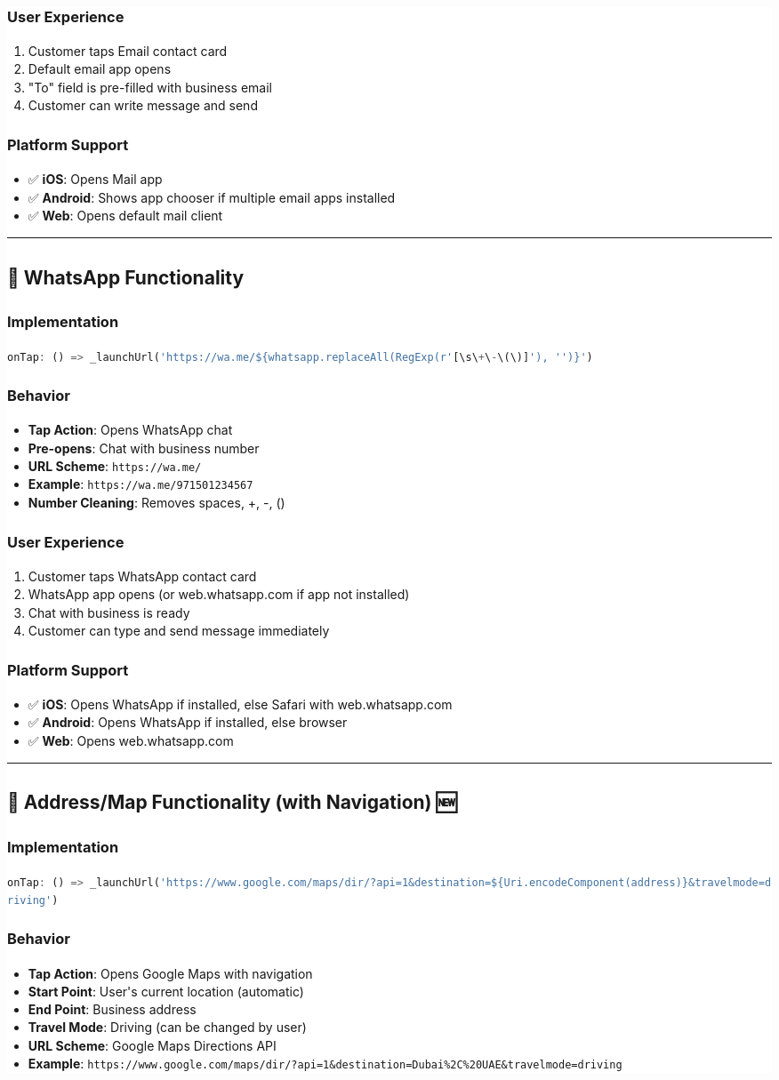 ### User Experience
1. Customer taps Email contact card
2. Default email app opens
3. "To" field is pre-filled with business email
4. Customer can write message and send

### Platform Support
- ✅ **iOS**: Opens Mail app
- ✅ **Android**: Shows app chooser if multiple email apps installed
- ✅ **Web**: Opens default mail client

---

## 💬 WhatsApp Functionality

### Implementation
```dart
onTap: () => _launchUrl('https://wa.me/${whatsapp.replaceAll(RegExp(r'[\s\+\-\(\)]'), '')}')
```

### Behavior
- **Tap Action**: Opens WhatsApp chat
- **Pre-opens**: Chat with business number
- **URL Scheme**: `https://wa.me/`
- **Example**: `https://wa.me/971501234567`
- **Number Cleaning**: Removes spaces, +, -, ()

### User Experience
1. Customer taps WhatsApp contact card
2. WhatsApp app opens (or web.whatsapp.com if app not installed)
3. Chat with business is ready
4. Customer can type and send message immediately

### Platform Support
- ✅ **iOS**: Opens WhatsApp if installed, else Safari with web.whatsapp.com
- ✅ **Android**: Opens WhatsApp if installed, else browser
- ✅ **Web**: Opens web.whatsapp.com

---

## 📍 Address/Map Functionality (with Navigation) 🆕

### Implementation
```dart
onTap: () => _launchUrl('https://www.google.com/maps/dir/?api=1&destination=${Uri.encodeComponent(address)}&travelmode=driving')
```

### Behavior
- **Tap Action**: Opens Google Maps with navigation
- **Start Point**: User's current location (automatic)
- **End Point**: Business address
- **Travel Mode**: Driving (can be changed by user)
- **URL Scheme**: Google Maps Directions API
- **Example**: `https://www.google.com/maps/dir/?api=1&destination=Dubai%2C%20UAE&travelmode=driving`
